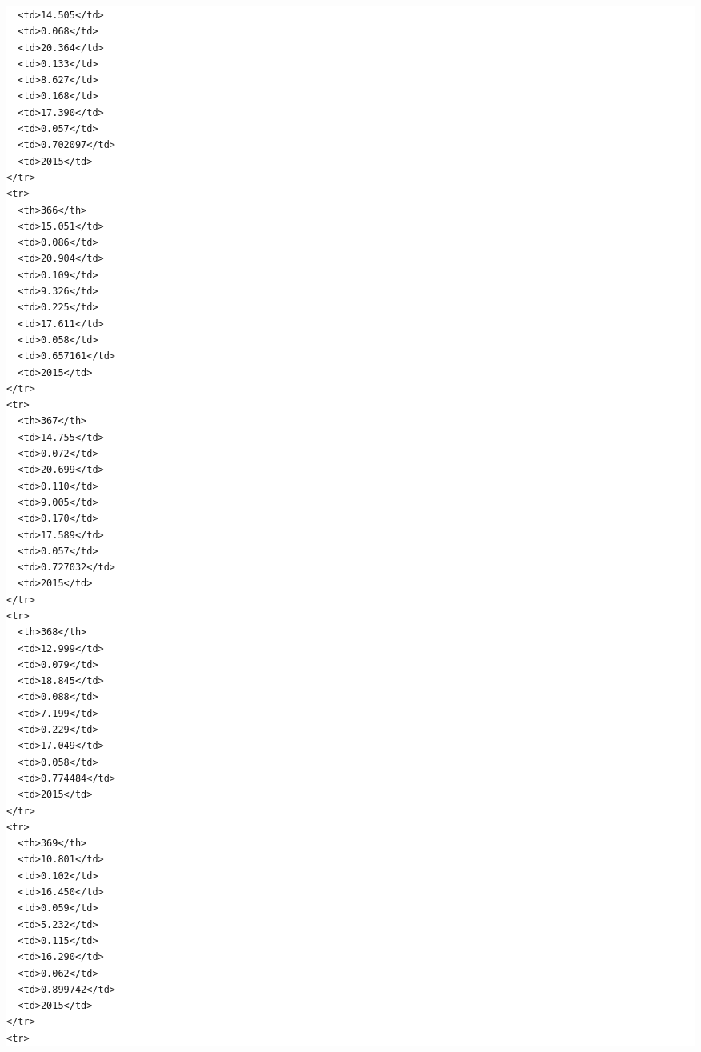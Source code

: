       <td>14.505</td>
      <td>0.068</td>
      <td>20.364</td>
      <td>0.133</td>
      <td>8.627</td>
      <td>0.168</td>
      <td>17.390</td>
      <td>0.057</td>
      <td>0.702097</td>
      <td>2015</td>
    </tr>
    <tr>
      <th>366</th>
      <td>15.051</td>
      <td>0.086</td>
      <td>20.904</td>
      <td>0.109</td>
      <td>9.326</td>
      <td>0.225</td>
      <td>17.611</td>
      <td>0.058</td>
      <td>0.657161</td>
      <td>2015</td>
    </tr>
    <tr>
      <th>367</th>
      <td>14.755</td>
      <td>0.072</td>
      <td>20.699</td>
      <td>0.110</td>
      <td>9.005</td>
      <td>0.170</td>
      <td>17.589</td>
      <td>0.057</td>
      <td>0.727032</td>
      <td>2015</td>
    </tr>
    <tr>
      <th>368</th>
      <td>12.999</td>
      <td>0.079</td>
      <td>18.845</td>
      <td>0.088</td>
      <td>7.199</td>
      <td>0.229</td>
      <td>17.049</td>
      <td>0.058</td>
      <td>0.774484</td>
      <td>2015</td>
    </tr>
    <tr>
      <th>369</th>
      <td>10.801</td>
      <td>0.102</td>
      <td>16.450</td>
      <td>0.059</td>
      <td>5.232</td>
      <td>0.115</td>
      <td>16.290</td>
      <td>0.062</td>
      <td>0.899742</td>
      <td>2015</td>
    </tr>
    <tr>